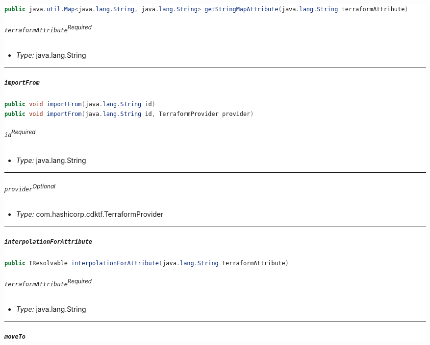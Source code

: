 ```java
public java.util.Map<java.lang.String, java.lang.String> getStringMapAttribute(java.lang.String terraformAttribute)
```

###### `terraformAttribute`<sup>Required</sup> <a name="terraformAttribute" id="@cdktf/provider-opc.lbaasServerPool.LbaasServerPool.getStringMapAttribute.parameter.terraformAttribute"></a>

- *Type:* java.lang.String

---

##### `importFrom` <a name="importFrom" id="@cdktf/provider-opc.lbaasServerPool.LbaasServerPool.importFrom"></a>

```java
public void importFrom(java.lang.String id)
public void importFrom(java.lang.String id, TerraformProvider provider)
```

###### `id`<sup>Required</sup> <a name="id" id="@cdktf/provider-opc.lbaasServerPool.LbaasServerPool.importFrom.parameter.id"></a>

- *Type:* java.lang.String

---

###### `provider`<sup>Optional</sup> <a name="provider" id="@cdktf/provider-opc.lbaasServerPool.LbaasServerPool.importFrom.parameter.provider"></a>

- *Type:* com.hashicorp.cdktf.TerraformProvider

---

##### `interpolationForAttribute` <a name="interpolationForAttribute" id="@cdktf/provider-opc.lbaasServerPool.LbaasServerPool.interpolationForAttribute"></a>

```java
public IResolvable interpolationForAttribute(java.lang.String terraformAttribute)
```

###### `terraformAttribute`<sup>Required</sup> <a name="terraformAttribute" id="@cdktf/provider-opc.lbaasServerPool.LbaasServerPool.interpolationForAttribute.parameter.terraformAttribute"></a>

- *Type:* java.lang.String

---

##### `moveTo` <a name="moveTo" id="@cdktf/provider-opc.lbaasServerPool.LbaasServerPool.moveTo"></a>
